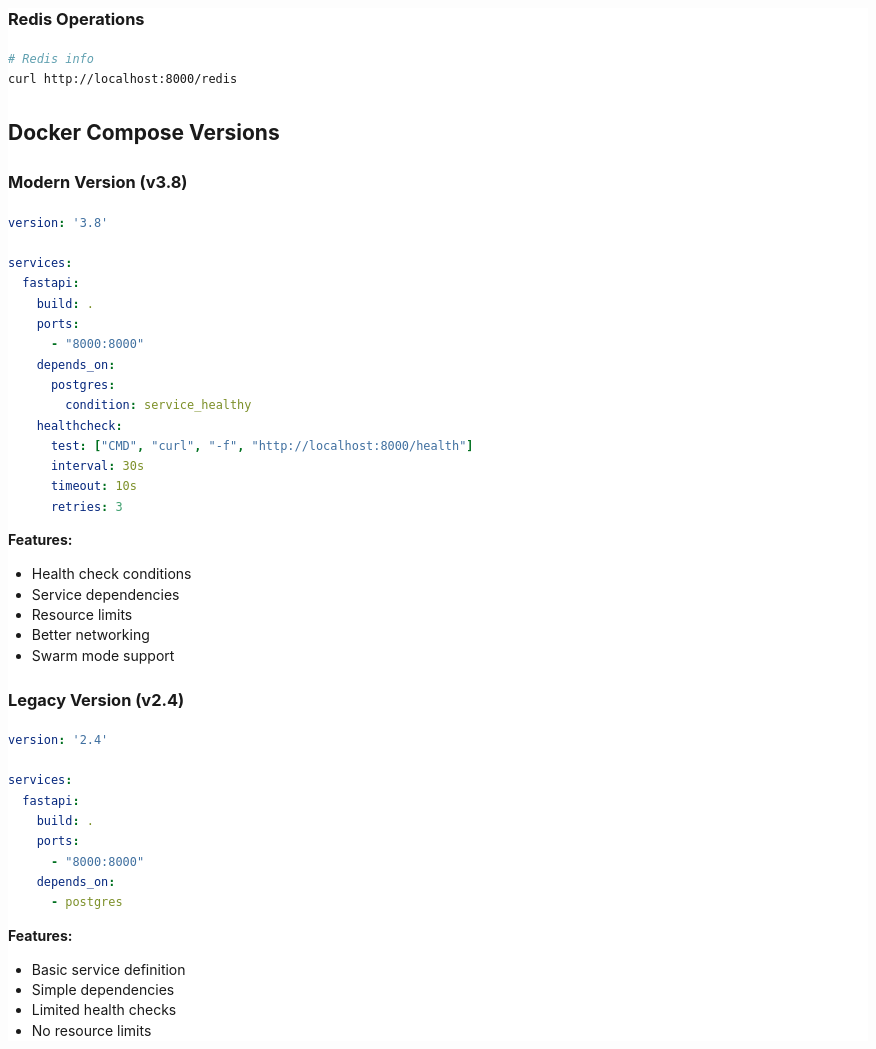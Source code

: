 ### Redis Operations
```bash
# Redis info
curl http://localhost:8000/redis
```

## Docker Compose Versions

### Modern Version (v3.8)
```yaml
version: '3.8'

services:
  fastapi:
    build: .
    ports:
      - "8000:8000"
    depends_on:
      postgres:
        condition: service_healthy
    healthcheck:
      test: ["CMD", "curl", "-f", "http://localhost:8000/health"]
      interval: 30s
      timeout: 10s
      retries: 3
```

**Features:**
- Health check conditions
- Service dependencies
- Resource limits
- Better networking
- Swarm mode support

### Legacy Version (v2.4)
```yaml
version: '2.4'

services:
  fastapi:
    build: .
    ports:
      - "8000:8000"
    depends_on:
      - postgres
```

**Features:**
- Basic service definition
- Simple dependencies
- Limited health checks
- No resource limits
